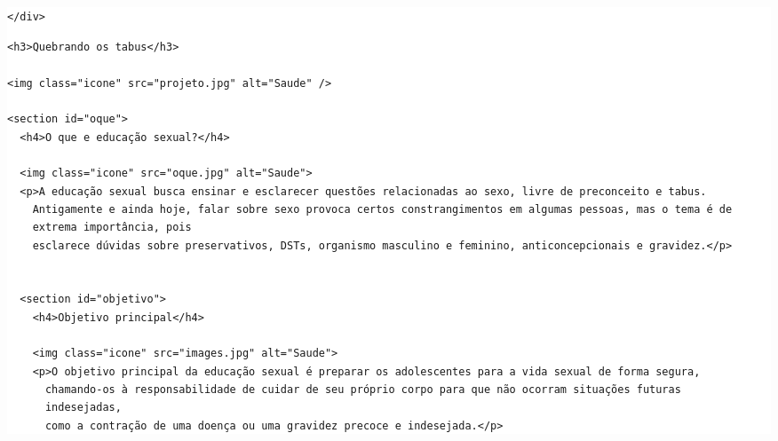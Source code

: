     </div>
  </section>

  <section id="selecao">

    <h3>Quebrando os tabus</h3>

    <img class="icone" src="projeto.jpg" alt="Saude" />

    <section id="oque">
      <h4>O que e educação sexual?</h4>

      <img class="icone" src="oque.jpg" alt="Saude">
      <p>A educação sexual busca ensinar e esclarecer questões relacionadas ao sexo, livre de preconceito e tabus.
        Antigamente e ainda hoje, falar sobre sexo provoca certos constrangimentos em algumas pessoas, mas o tema é de
        extrema importância, pois
        esclarece dúvidas sobre preservativos, DSTs, organismo masculino e feminino, anticoncepcionais e gravidez.</p>


      <section id="objetivo">
        <h4>Objetivo principal</h4>

        <img class="icone" src="images.jpg" alt="Saude">
        <p>O objetivo principal da educação sexual é preparar os adolescentes para a vida sexual de forma segura,
          chamando-os à responsabilidade de cuidar de seu próprio corpo para que não ocorram situações futuras
          indesejadas,
          como a contração de uma doença ou uma gravidez precoce e indesejada.</p>
